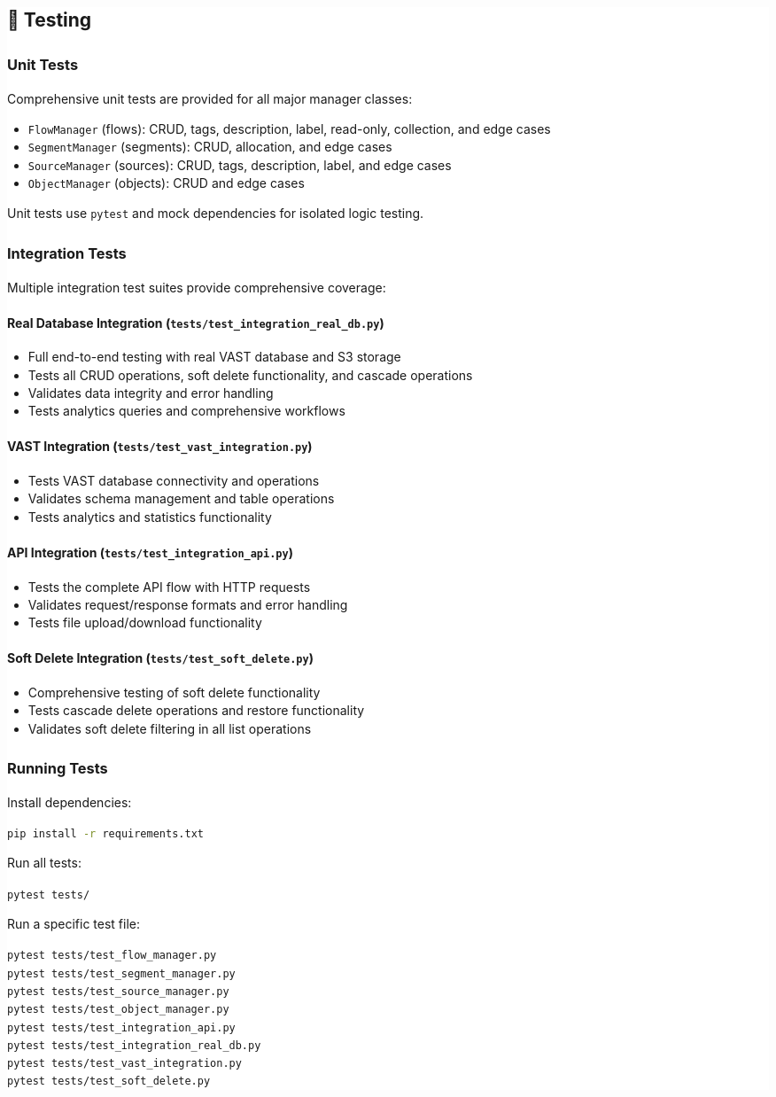 ## 🧪 Testing

### Unit Tests

Comprehensive unit tests are provided for all major manager classes:
- `FlowManager` (flows): CRUD, tags, description, label, read-only, collection, and edge cases
- `SegmentManager` (segments): CRUD, allocation, and edge cases
- `SourceManager` (sources): CRUD, tags, description, label, and edge cases
- `ObjectManager` (objects): CRUD and edge cases

Unit tests use `pytest` and mock dependencies for isolated logic testing.

### Integration Tests

Multiple integration test suites provide comprehensive coverage:

#### **Real Database Integration** (`tests/test_integration_real_db.py`)
- Full end-to-end testing with real VAST database and S3 storage
- Tests all CRUD operations, soft delete functionality, and cascade operations
- Validates data integrity and error handling
- Tests analytics queries and comprehensive workflows

#### **VAST Integration** (`tests/test_vast_integration.py`)
- Tests VAST database connectivity and operations
- Validates schema management and table operations
- Tests analytics and statistics functionality

#### **API Integration** (`tests/test_integration_api.py`)
- Tests the complete API flow with HTTP requests
- Validates request/response formats and error handling
- Tests file upload/download functionality

#### **Soft Delete Integration** (`tests/test_soft_delete.py`)
- Comprehensive testing of soft delete functionality
- Tests cascade delete operations and restore functionality
- Validates soft delete filtering in all list operations

### Running Tests

Install dependencies:
```bash
pip install -r requirements.txt
```

Run all tests:
```bash
pytest tests/
```

Run a specific test file:
```bash
pytest tests/test_flow_manager.py
pytest tests/test_segment_manager.py
pytest tests/test_source_manager.py
pytest tests/test_object_manager.py
pytest tests/test_integration_api.py
pytest tests/test_integration_real_db.py
pytest tests/test_vast_integration.py
pytest tests/test_soft_delete.py
```
